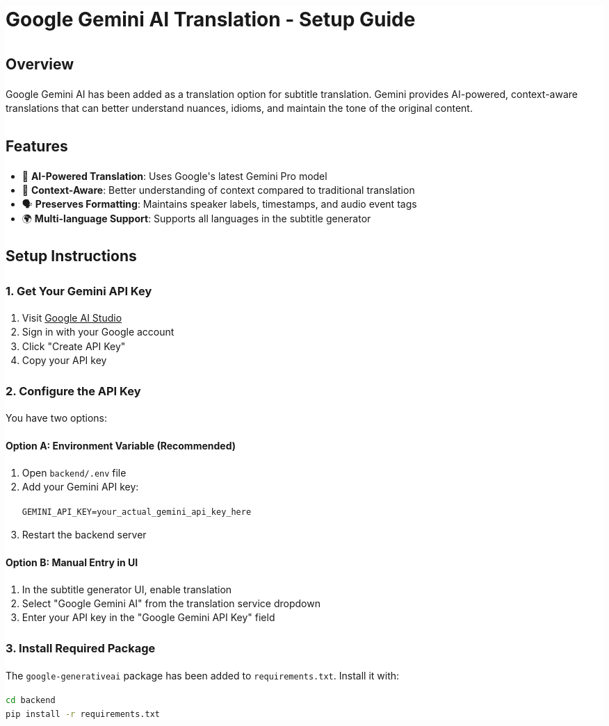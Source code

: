 # Google Gemini AI Translation - Setup Guide

## Overview

Google Gemini AI has been added as a translation option for subtitle translation. Gemini provides AI-powered, context-aware translations that can better understand nuances, idioms, and maintain the tone of the original content.

## Features

- 🤖 **AI-Powered Translation**: Uses Google's latest Gemini Pro model
- 🎯 **Context-Aware**: Better understanding of context compared to traditional translation
- 🗣️ **Preserves Formatting**: Maintains speaker labels, timestamps, and audio event tags
- 🌍 **Multi-language Support**: Supports all languages in the subtitle generator

## Setup Instructions

### 1. Get Your Gemini API Key

1. Visit [Google AI Studio](https://makersuite.google.com/app/apikey)
2. Sign in with your Google account
3. Click "Create API Key"
4. Copy your API key

### 2. Configure the API Key

You have two options:

#### Option A: Environment Variable (Recommended)

1. Open `backend/.env` file
2. Add your Gemini API key:
   ```
   GEMINI_API_KEY=your_actual_gemini_api_key_here
   ```
3. Restart the backend server

#### Option B: Manual Entry in UI

1. In the subtitle generator UI, enable translation
2. Select "Google Gemini AI" from the translation service dropdown
3. Enter your API key in the "Google Gemini API Key" field

### 3. Install Required Package

The `google-generativeai` package has been added to `requirements.txt`. Install it with:

```bash
cd backend
pip install -r requirements.txt
```

